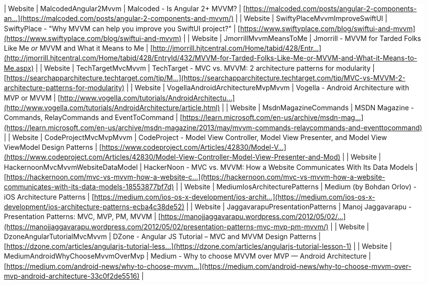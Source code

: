 | Website         | MalcodedAngular2Mvvm                              | Malcoded - Is Angular 2+ MVVM?                                                                                                                                            | [https://malcoded.com/posts/angular-2-components-an...](https://malcoded.com/posts/angular-2-components-and-mvvm/)                                                                                                                             |
| Website         | SwiftyPlaceMvvmImproveSwiftUI                     | SwiftyPlace - "Why MVVM can help you improve you SwiftUI project?"                                                                                                        | [https://www.swiftyplace.com/blog/swiftui-and-mvvm](https://www.swiftyplace.com/blog/swiftui-and-mvvm)                                                                                                                                         |
| Website         | JmorrillMvvmMeansToMe                             | Jmorrill - MVVM for Tarded Folks Like Me *or* MVVM and What it Means to Me                                                                                                | [http://jmorrill.hjtcentral.com/Home/tabid/428/Entr...](http://jmorrill.hjtcentral.com/Home/tabid/428/EntryId/432/MVVM-for-Tarded-Folks-Like-Me-or-MVVM-and-What-it-Means-to-Me.aspx)                                                          |
| Website         | TechTargetMvcMvvm                                 | TechTarget - MVC vs. MVVM: 2 architecture patterns for modularity                                                                                                         | [https://searchapparchitecture.techtarget.com/tip/M...](https://searchapparchitecture.techtarget.com/tip/MVC-vs-MVVM-2-architecture-patterns-for-modularity)                                                                                   |
| Website         | VogellaAndroidArchitectureMvpMvvm                 | Vogella - Android Architecture with MVP or MVVM                                                                                                                           | [http://www.vogella.com/tutorials/AndroidArchitectu...](http://www.vogella.com/tutorials/AndroidArchitecture/article.html)                                                                                                                     |
| Website         | MsdnMagazineCommands                              | MSDN Magazine - Commands, RelayCommands and EventToCommand                                                                                                                | [https://learn.microsoft.com/en-us/archive/msdn-mag...](https://learn.microsoft.com/en-us/archive/msdn-magazine/2013/may/mvvm-commands-relaycommands-and-eventtocommand)                                                                       |
| Website         | CodeProjectMvcMvpMvvm                             | CodeProject - Model View Controller, Model View Presenter, and Model View ViewModel Design Patterns                                                                       | [https://www.codeproject.com/Articles/42830/Model-V...](https://www.codeproject.com/Articles/42830/Model-View-Controller-Model-View-Presenter-and-Mod)                                                                                         |
| Website         | HackernoonMvcMvvmWebsiteDataModel                 | HackerNoon - MVC vs. MVVM: How a Website Communicates With Its Data Models                                                                                                | [https://hackernoon.com/mvc-vs-mvvm-how-a-website-c...](https://hackernoon.com/mvc-vs-mvvm-how-a-website-communicates-with-its-data-models-18553877bf7d)                                                                                       |
| Website         | MediumIosArchitecturePatterns                     | Medium (by Bohdan Orlov) - iOS Architecture Patterns                                                                                                                      | [https://medium.com/ios-os-x-development/ios-archit...](https://medium.com/ios-os-x-development/ios-architecture-patterns-ecba4c38de52)                                                                                                        |
| Website         | JaggavarapuPresentationPatterns                   | Manoj Jaggavarapu - Presentation Patterns: MVC, MVP, PM, MVVM                                                                                                             | [https://manojjaggavarapu.wordpress.com/2012/05/02/...](https://manojjaggavarapu.wordpress.com/2012/05/02/presentation-patterns-mvc-mvp-pm-mvvm/)                                                                                              |
| Website         | DzoneAngularTutorialMvcMvvm                       | DZone - Angular JS Tutorial – MVC and MVVM Design Patterns                                                                                                                | [https://dzone.com/articles/angularjs-tutorial-less...](https://dzone.com/articles/angularjs-tutorial-lesson-1)                                                                                                                                |
| Website         | MediumAndroidWhyChooseMvvmOverMvp                 | Medium - Why to choose MVVM over MVP — Android Architecture                                                                                                               | [https://medium.com/android-news/why-to-choose-mvvm...](https://medium.com/android-news/why-to-choose-mvvm-over-mvp-android-architecture-33c0f2de5516)                                                                                         |